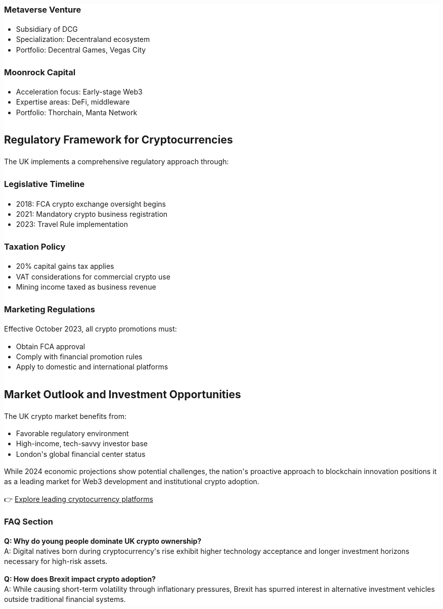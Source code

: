 ### Metaverse Venture
- Subsidiary of DCG  
- Specialization: Decentraland ecosystem  
- Portfolio: Decentral Games, Vegas City  

### Moonrock Capital
- Acceleration focus: Early-stage Web3  
- Expertise areas: DeFi, middleware  
- Portfolio: Thorchain, Manta Network  

## Regulatory Framework for Cryptocurrencies

The UK implements a comprehensive regulatory approach through:

### Legislative Timeline
- 2018: FCA crypto exchange oversight begins  
- 2021: Mandatory crypto business registration  
- 2023: Travel Rule implementation  

### Taxation Policy
- 20% capital gains tax applies  
- VAT considerations for commercial crypto use  
- Mining income taxed as business revenue  

### Marketing Regulations
Effective October 2023, all crypto promotions must:  
- Obtain FCA approval  
- Comply with financial promotion rules  
- Apply to domestic and international platforms  

## Market Outlook and Investment Opportunities

The UK crypto market benefits from:  
- Favorable regulatory environment  
- High-income, tech-savvy investor base  
- London's global financial center status  

While 2024 economic projections show potential challenges, the nation's proactive approach to blockchain innovation positions it as a leading market for Web3 development and institutional crypto adoption.

👉 [Explore leading cryptocurrency platforms](https://bit.ly/okx-bonus)

### FAQ Section

**Q: Why do young people dominate UK crypto ownership?**  
A: Digital natives born during cryptocurrency's rise exhibit higher technology acceptance and longer investment horizons necessary for high-risk assets.

**Q: How does Brexit impact crypto adoption?**  
A: While causing short-term volatility through inflationary pressures, Brexit has spurred interest in alternative investment vehicles outside traditional financial systems.
